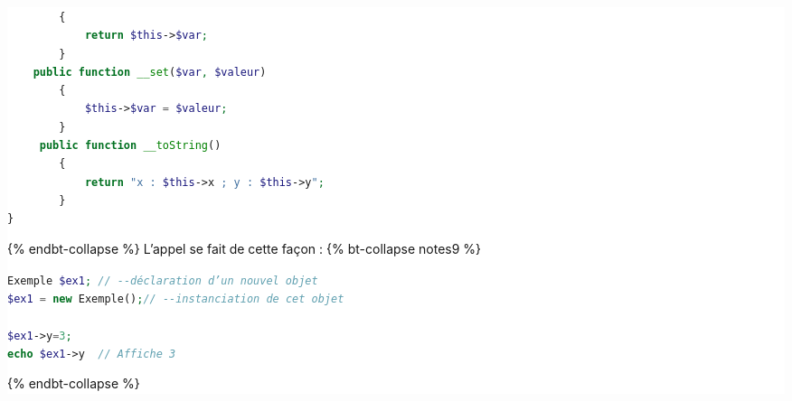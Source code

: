 ```php
        {
            return $this->$var;
        }
    public function __set($var, $valeur)
        {
            $this->$var = $valeur;
        }
     public function __toString()
        {
            return "x : $this->x ; y : $this->y";
        }
}
```
{% endbt-collapse %}
L’appel se fait de cette façon :
{% bt-collapse notes9 %}
```php
Exemple $ex1; // --déclaration d’un nouvel objet
$ex1 = new Exemple();// --instanciation de cet objet

$ex1->y=3;
echo $ex1->y  // Affiche 3
```
{% endbt-collapse %}
